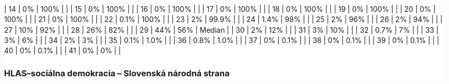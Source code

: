 | 14 | 0% | 100% |  |
| 15 | 0% | 100% |  |
| 16 | 0% | 100% |  |
| 17 | 0% | 100% |  |
| 18 | 0% | 100% |  |
| 19 | 0% | 100% |  |
| 20 | 0% | 100% |  |
| 21 | 0% | 100% |  |
| 22 | 0.1% | 100% |  |
| 23 | 2% | 99.9% |  |
| 24 | 1.4% | 98% |  |
| 25 | 2% | 96% |  |
| 26 | 2% | 94% |  |
| 27 | 10% | 92% |  |
| 28 | 26% | 82% |  |
| 29 | 44% | 56% | Median |
| 30 | 2% | 12% |  |
| 31 | 3% | 10% |  |
| 32 | 0.7% | 7% |  |
| 33 | 3% | 6% |  |
| 34 | 2% | 3% |  |
| 35 | 0.1% | 1.0% |  |
| 36 | 0.8% | 1.0% |  |
| 37 | 0% | 0.1% |  |
| 38 | 0% | 0.1% |  |
| 39 | 0% | 0.1% |  |
| 40 | 0% | 0.1% |  |
| 41 | 0% | 0% |  |

### HLAS–sociálna demokracia – Slovenská národná strana
